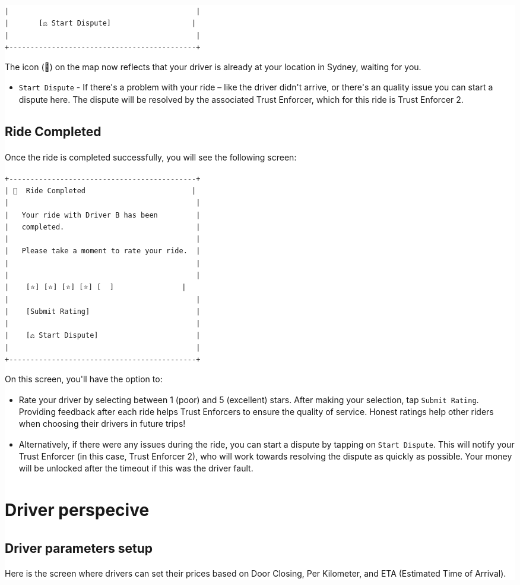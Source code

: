 ```
|                                            |
|       [⚖️ Start Dispute]                   | 
|                                            |
+--------------------------------------------+
```

The icon (🚖) on the map now reflects that your driver is already at your location in Sydney, waiting for you.

* `Start Dispute` - If there's a problem with your ride – like the driver didn't arrive, or there's an quality issue you can start a dispute here. The dispute will be resolved by the associated Trust Enforcer, which for this ride is Trust Enforcer 2.

## Ride Completed

Once the ride is completed successfully, you will see the following screen:

```
+--------------------------------------------+
| 🚖  Ride Completed                         |
|                                            |
|   Your ride with Driver B has been         |
|   completed.                               |
|                                            |
|   Please take a moment to rate your ride.  |
|                                            |
|                                            |
|    [⭐] [⭐] [⭐] [⭐] [  ]                |
|                                            |
|    [Submit Rating]                         |
|                                            |
|    [⚖️ Start Dispute]                       | 
|                                            |
+--------------------------------------------+
```

On this screen, you'll have the option to:

* Rate your driver by selecting between 1 (poor) and 5 (excellent) stars. After making your selection, tap `Submit Rating`. Providing feedback after each ride helps Trust Enforcers to ensure the quality of service. Honest ratings help other riders when choosing their drivers in future trips!

* Alternatively, if there were any issues during the ride, you can start a dispute by tapping on `Start Dispute`. This will notify your Trust Enforcer (in this case, Trust Enforcer 2), who will work towards resolving the dispute as quickly as possible. Your money will be unlocked after the timeout if this was the driver fault.

# Driver perspecive


## Driver parameters setup
Here is the screen where drivers can set their prices based on Door Closing, Per Kilometer, and ETA (Estimated Time of Arrival).
